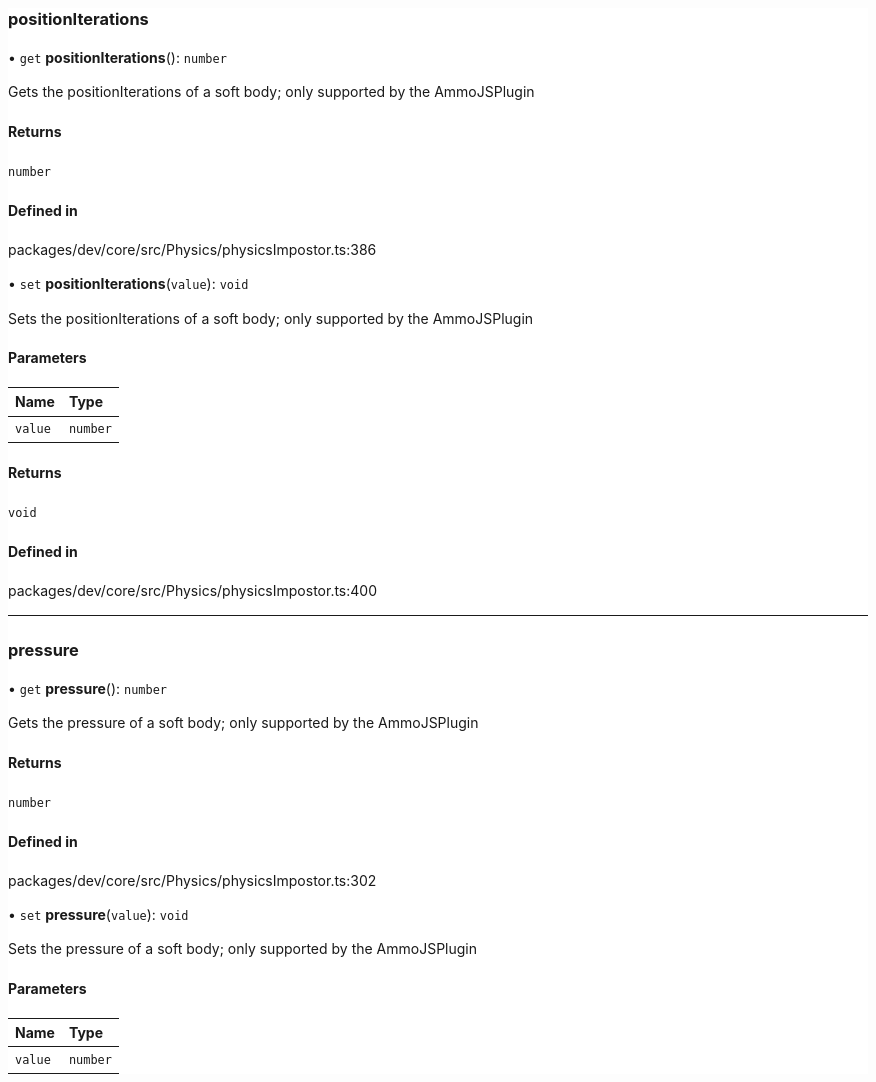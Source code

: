 ### positionIterations

• `get` **positionIterations**(): `number`

Gets the positionIterations of a soft body; only supported by the AmmoJSPlugin

#### Returns

`number`

#### Defined in

packages/dev/core/src/Physics/physicsImpostor.ts:386

• `set` **positionIterations**(`value`): `void`

Sets the positionIterations of a soft body; only supported by the AmmoJSPlugin

#### Parameters

| Name | Type |
| :------ | :------ |
| `value` | `number` |

#### Returns

`void`

#### Defined in

packages/dev/core/src/Physics/physicsImpostor.ts:400

___

### pressure

• `get` **pressure**(): `number`

Gets the pressure of a soft body; only supported by the AmmoJSPlugin

#### Returns

`number`

#### Defined in

packages/dev/core/src/Physics/physicsImpostor.ts:302

• `set` **pressure**(`value`): `void`

Sets the pressure of a soft body; only supported by the AmmoJSPlugin

#### Parameters

| Name | Type |
| :------ | :------ |
| `value` | `number` |
